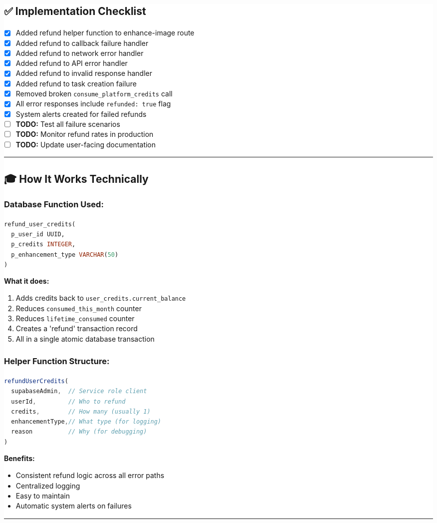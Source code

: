 
## ✅ Implementation Checklist

- [x] Added refund helper function to enhance-image route
- [x] Added refund to callback failure handler
- [x] Added refund to network error handler
- [x] Added refund to API error handler
- [x] Added refund to invalid response handler
- [x] Added refund to task creation failure
- [x] Removed broken `consume_platform_credits` call
- [x] All error responses include `refunded: true` flag
- [x] System alerts created for failed refunds
- [ ] **TODO:** Test all failure scenarios
- [ ] **TODO:** Monitor refund rates in production
- [ ] **TODO:** Update user-facing documentation

---

## 🎓 How It Works Technically

### Database Function Used:
```sql
refund_user_credits(
  p_user_id UUID,
  p_credits INTEGER,
  p_enhancement_type VARCHAR(50)
)
```

**What it does:**
1. Adds credits back to `user_credits.current_balance`
2. Reduces `consumed_this_month` counter
3. Reduces `lifetime_consumed` counter
4. Creates a 'refund' transaction record
5. All in a single atomic database transaction

### Helper Function Structure:
```typescript
refundUserCredits(
  supabaseAdmin,  // Service role client
  userId,         // Who to refund
  credits,        // How many (usually 1)
  enhancementType,// What type (for logging)
  reason          // Why (for debugging)
)
```

**Benefits:**
- Consistent refund logic across all error paths
- Centralized logging
- Easy to maintain
- Automatic system alerts on failures

---